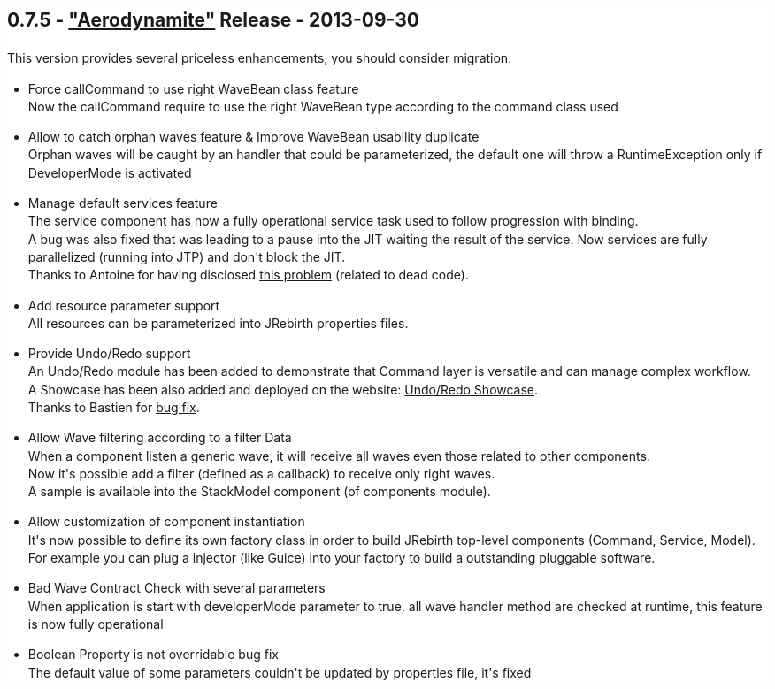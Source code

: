 

0.7.5 - ["Aerodynamite"](https://www.youtube.com/watch?v=9FMDb6PBpIM) Release - 2013-09-30
-----------------------------------------

This version provides several priceless enhancements, you should consider migration.

- Force callCommand to use right WaveBean class feature<br/>
Now the callCommand require to use the right WaveBean type according to the command class used


- Allow to catch orphan waves feature &amp; Improve WaveBean usability duplicate<br/>
Orphan waves will be caught by an handler that could be parameterized, the default one will throw a RuntimeException only if DeveloperMode is activated  


- Manage default services feature<br/>
The service component has now a fully operational service task used to follow progression with binding.  
A bug was also fixed that was leading to a pause into the JIT waiting the result of the service. Now services are fully parallelized (running into JTP) and don't block the JIT.  
Thanks to Antoine for having disclosed [this problem](https://groups.google.com/d/msg/jrebirth-users/pFp4HcGzvpI/4RPI3ZXNiLUJ "Antoine's explanation") (related to dead code).  


- Add resource parameter support<br/>
All resources can be parameterized into JRebirth properties files.


- Provide Undo/Redo support<br/>
An Undo/Redo module has been added to demonstrate that Command layer is versatile and can manage complex workflow.  
A Showcase has been also added and deployed on the website: [Undo/Redo Showcase](showcases/UndoRedo.html "UndoRedo Showcase").   
Thanks to Bastien for [bug fix](https://github.com/JRebirth/JRebirth/pull/65 "Bastien's Pull Request").


- Allow Wave filtering according to a filter Data<br/>
When a component listen a generic wave, it will receive all waves even those related to other components.  
Now it's possible add a filter (defined as a callback) to receive only right waves.  
A sample is available into the StackModel component (of components module).


- Allow customization of component instantiation<br/>
It's now possible to define its own factory class in order to build JRebirth top-level components (Command, Service, Model).  
For example you can plug a injector (like Guice) into your factory to build a outstanding pluggable software.  


- Bad Wave Contract Check with several parameters<br/>
When application is start with developerMode parameter to true, all wave handler method are checked at runtime, this feature is now fully operational


- Boolean Property is not overridable bug fix<br/>
The default value of some parameters couldn't be updated by properties file, it's fixed
